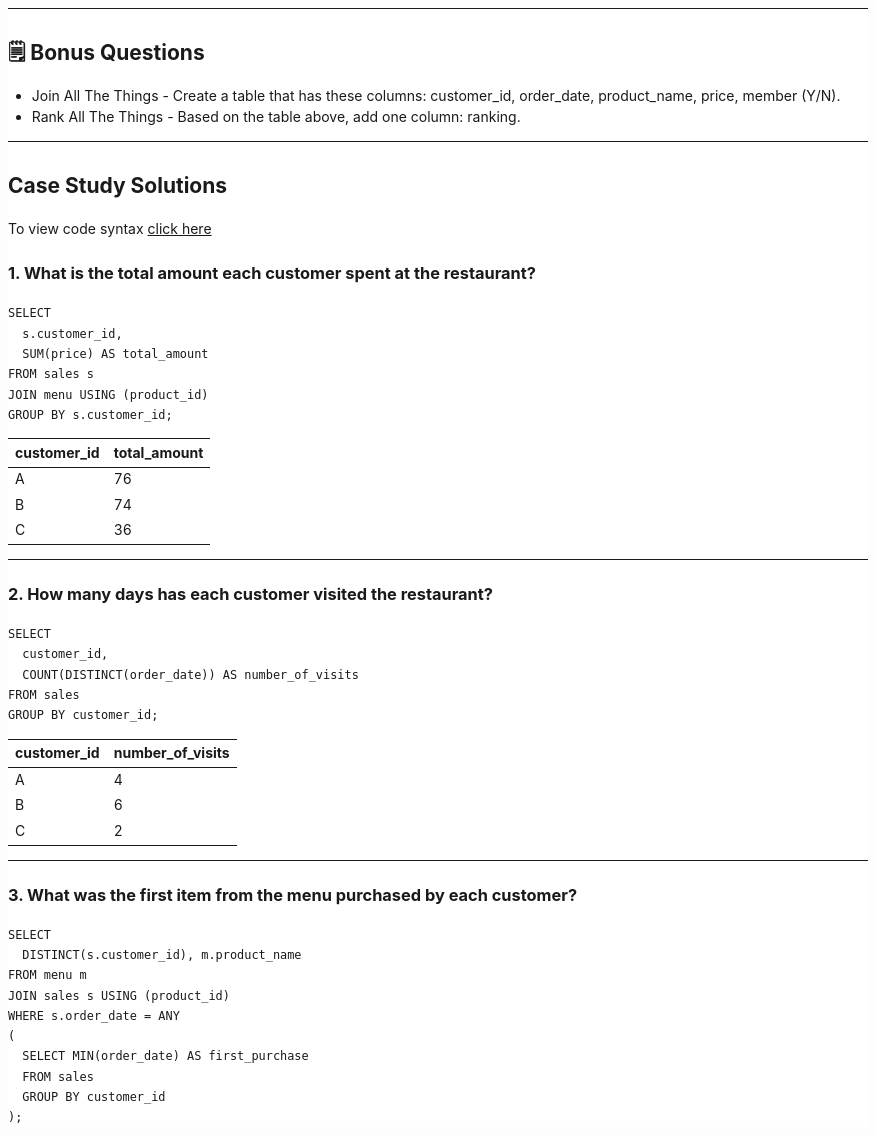 ----
## 🗒️ Bonus Questions
* Join All The Things - Create a table that has these columns: customer_id, order_date, product_name, price, member (Y/N).
* Rank All The Things - Based on the table above, add one column: ranking.

----
## Case Study Solutions
To view code syntax [click here](https://github.com/kiransuryaa/8_week_sql_challenge_by_danny_ma/blob/main/challenge%201%20-%20Danny's_dinner/danny_dinner_solved_questions.sql)

### 1. What is the total amount each customer spent at the restaurant?
```TSQL
SELECT 
  s.customer_id, 
  SUM(price) AS total_amount
FROM sales s
JOIN menu USING (product_id)
GROUP BY s.customer_id;
```

| customer_id | total_amount |
|-------------|--------------|
| A           | 76 |
| B           | 74 |
| C           | 36 |

----
### 2. How many days has each customer visited the restaurant?
``` TSQL
SELECT
  customer_id,
  COUNT(DISTINCT(order_date)) AS number_of_visits
FROM sales
GROUP BY customer_id;
```
| customer_id    | number_of_visits |
|----------------|-----------------|
| A              | 4 |
| B              | 6 |
| C              | 2 |

----
### 3. What was the first item from the menu purchased by each customer?
```TSQL
SELECT
  DISTINCT(s.customer_id), m.product_name
FROM menu m
JOIN sales s USING (product_id)
WHERE s.order_date = ANY
(
  SELECT MIN(order_date) AS first_purchase 
  FROM sales
  GROUP BY customer_id
);
```